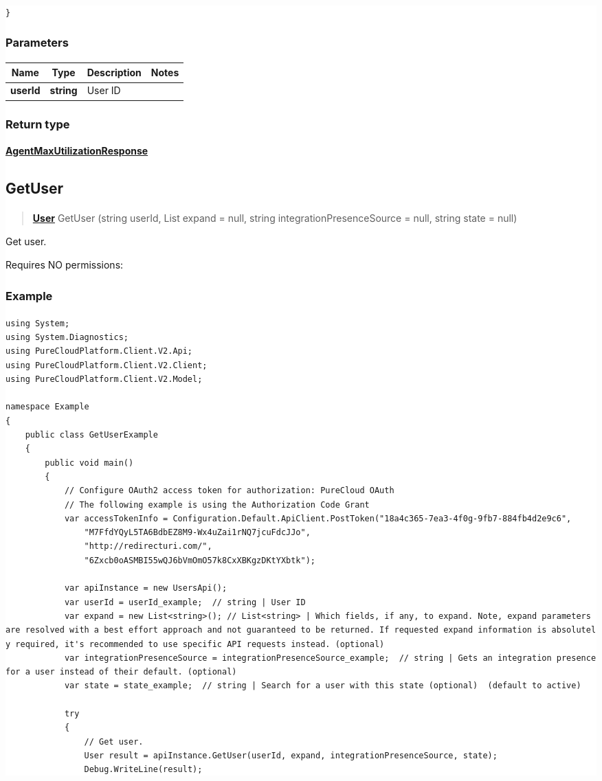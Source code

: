 ```{"language":"csharp"}
}
```

### Parameters


|Name | Type | Description  | Notes |
|------------- | ------------- | ------------- | -------------|
| **userId** | **string**| User ID |  |

### Return type

[**AgentMaxUtilizationResponse**](AgentMaxUtilizationResponse)


## GetUser

> [**User**](User) GetUser (string userId, List<string> expand = null, string integrationPresenceSource = null, string state = null)


Get user.

Requires NO permissions: 


### Example
```{"language":"csharp"}
using System;
using System.Diagnostics;
using PureCloudPlatform.Client.V2.Api;
using PureCloudPlatform.Client.V2.Client;
using PureCloudPlatform.Client.V2.Model;

namespace Example
{
    public class GetUserExample
    {
        public void main()
        { 
            // Configure OAuth2 access token for authorization: PureCloud OAuth
            // The following example is using the Authorization Code Grant
            var accessTokenInfo = Configuration.Default.ApiClient.PostToken("18a4c365-7ea3-4f0g-9fb7-884fb4d2e9c6",
                "M7FfdYQyL5TA6BdbEZ8M9-Wx4uZai1rNQ7jcuFdcJJo",
                "http://redirecturi.com/",
                "6Zxcb0oASMBI55wQJ6bVmOmO57k8CxXBKgzDKtYXbtk");

            var apiInstance = new UsersApi();
            var userId = userId_example;  // string | User ID
            var expand = new List<string>(); // List<string> | Which fields, if any, to expand. Note, expand parameters are resolved with a best effort approach and not guaranteed to be returned. If requested expand information is absolutely required, it's recommended to use specific API requests instead. (optional) 
            var integrationPresenceSource = integrationPresenceSource_example;  // string | Gets an integration presence for a user instead of their default. (optional) 
            var state = state_example;  // string | Search for a user with this state (optional)  (default to active)

            try
            { 
                // Get user.
                User result = apiInstance.GetUser(userId, expand, integrationPresenceSource, state);
                Debug.WriteLine(result);
```